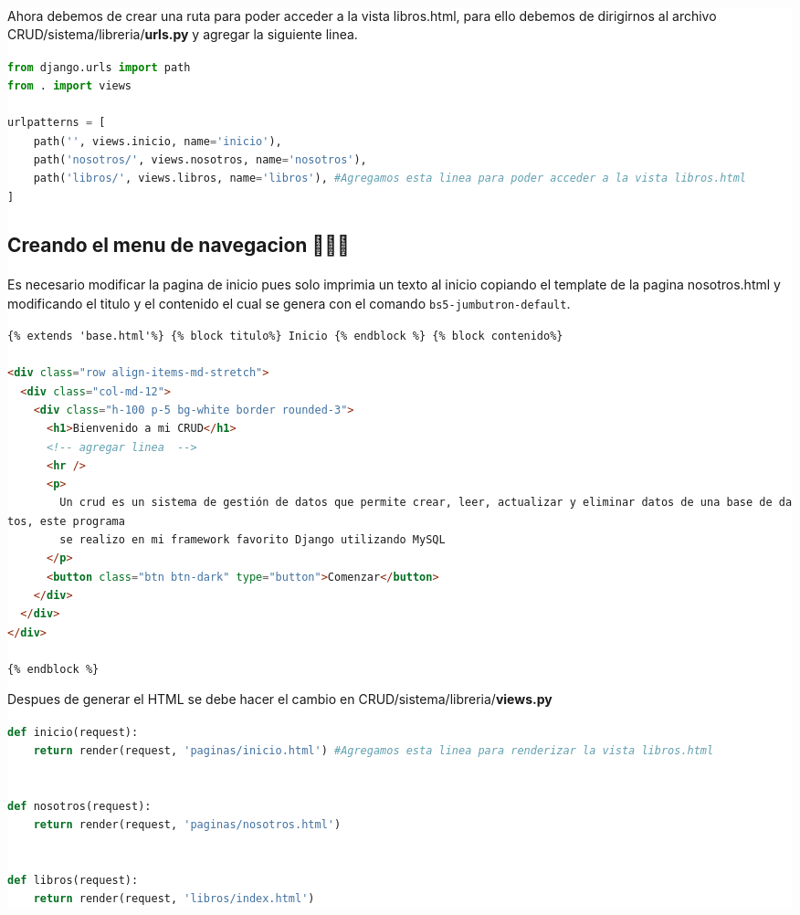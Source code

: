 Ahora debemos de crear una ruta para poder acceder a la vista libros.html, para ello debemos de dirigirnos al archivo CRUD/sistema/libreria/**urls.py** y agregar la siguiente linea.

```python
from django.urls import path
from . import views

urlpatterns = [
    path('', views.inicio, name='inicio'),
    path('nosotros/', views.nosotros, name='nosotros'),
    path('libros/', views.libros, name='libros'), #Agregamos esta linea para poder acceder a la vista libros.html
]
```

## Creando el menu de navegacion 🏄🏻‍♂️

Es necesario modificar la pagina de inicio pues solo imprimia un texto al inicio copiando el template de la pagina nosotros.html y modificando el titulo y el contenido el cual se genera con el comando `bs5-jumbutron-default`.

```html
{% extends 'base.html'%} {% block titulo%} Inicio {% endblock %} {% block contenido%}

<div class="row align-items-md-stretch">
  <div class="col-md-12">
    <div class="h-100 p-5 bg-white border rounded-3">
      <h1>Bienvenido a mi CRUD</h1>
      <!-- agregar linea  -->
      <hr />
      <p>
        Un crud es un sistema de gestión de datos que permite crear, leer, actualizar y eliminar datos de una base de datos, este programa
        se realizo en mi framework favorito Django utilizando MySQL
      </p>
      <button class="btn btn-dark" type="button">Comenzar</button>
    </div>
  </div>
</div>

{% endblock %}

```

Despues de generar el HTML se debe hacer el cambio en CRUD/sistema/libreria/**views.py**

```python
def inicio(request):
    return render(request, 'paginas/inicio.html') #Agregamos esta linea para renderizar la vista libros.html


def nosotros(request):
    return render(request, 'paginas/nosotros.html')


def libros(request):
    return render(request, 'libros/index.html')
```
